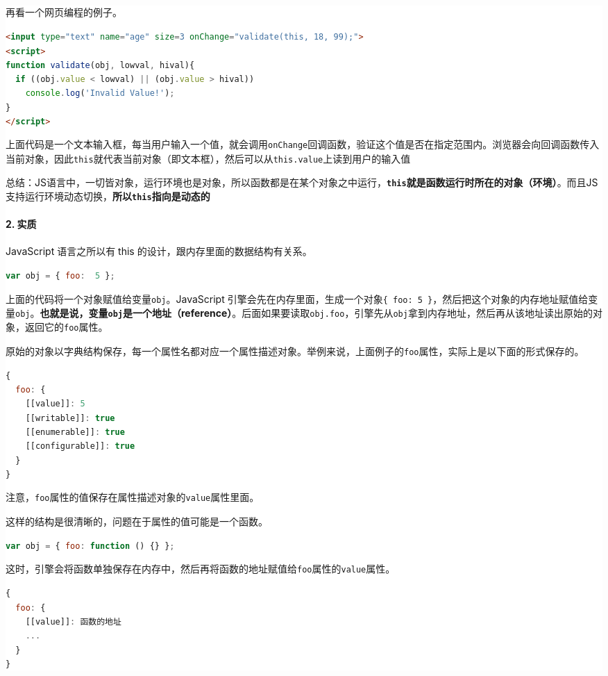 再看一个网页编程的例子。

```html
<input type="text" name="age" size=3 onChange="validate(this, 18, 99);">
<script>
function validate(obj, lowval, hival){
  if ((obj.value < lowval) || (obj.value > hival))
    console.log('Invalid Value!');
}
</script>
```

上面代码是一个文本输入框，每当用户输入一个值，就会调用`onChange`回调函数，验证这个值是否在指定范围内。浏览器会向回调函数传入当前对象，因此`this`就代表当前对象（即文本框），然后可以从`this.value`上读到用户的输入值

总结：JS语言中，一切皆对象，运行环境也是对象，所以函数都是在某个对象之中运行，**`this`就是函数运行时所在的对象（环境）**。而且JS支持运行环境动态切换，**所以`this`指向是动态的**

#### 2. 实质

JavaScript 语言之所以有 this 的设计，跟内存里面的数据结构有关系。

```js
var obj = { foo:  5 };
```

上面的代码将一个对象赋值给变量`obj`。JavaScript 引擎会先在内存里面，生成一个对象`{ foo: 5 }`，然后把这个对象的内存地址赋值给变量`obj`。**也就是说，变量`obj`是一个地址（reference）**。后面如果要读取`obj.foo`，引擎先从`obj`拿到内存地址，然后再从该地址读出原始的对象，返回它的`foo`属性。

原始的对象以字典结构保存，每一个属性名都对应一个属性描述对象。举例来说，上面例子的`foo`属性，实际上是以下面的形式保存的。

```js
{
  foo: {
    [[value]]: 5
    [[writable]]: true
    [[enumerable]]: true
    [[configurable]]: true
  }
}
```

注意，`foo`属性的值保存在属性描述对象的`value`属性里面。

这样的结构是很清晰的，问题在于属性的值可能是一个函数。

```js
var obj = { foo: function () {} };
```

这时，引擎会将函数单独保存在内存中，然后再将函数的地址赋值给`foo`属性的`value`属性。

```js
{
  foo: {
    [[value]]: 函数的地址
    ...
  }
}
```
